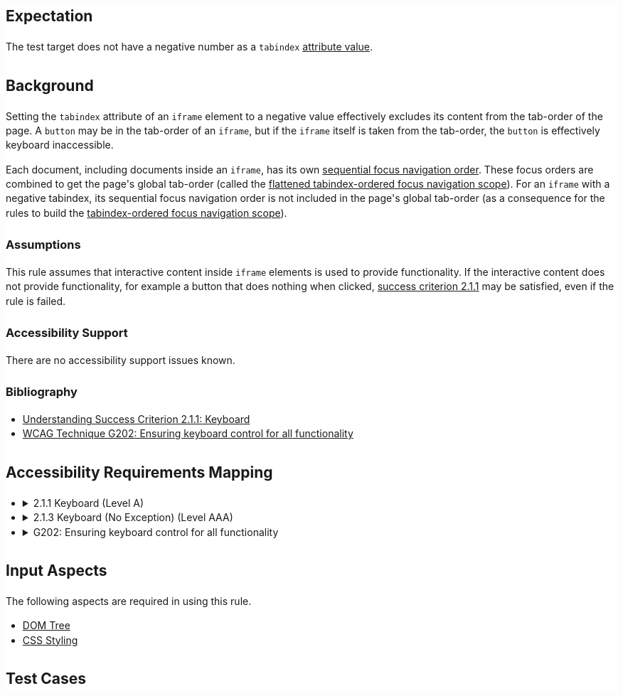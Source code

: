 ## Expectation

The test target does not have a negative number as a `tabindex` [attribute value][].

## Background

Setting the `tabindex` attribute of an `iframe` element to a negative value effectively excludes its content from the tab-order of the page. A `button` may be in the tab-order of an `iframe`, but if the `iframe` itself is taken from the tab-order, the `button` is effectively keyboard inaccessible.

Each document, including documents inside an `iframe`, has its own [sequential focus navigation order][]. These focus orders are combined to get the page's global tab-order (called the [flattened tabindex-ordered focus navigation scope][]). For an `iframe` with a negative tabindex, its sequential focus navigation order is not included in the page's global tab-order (as a consequence for the rules to build the [tabindex-ordered focus navigation scope][]).

### Assumptions

This rule assumes that interactive content inside `iframe` elements is used to provide functionality. If the interactive content does not provide functionality, for example a button that does nothing when clicked, [success criterion 2.1.1][sc211] may be satisfied, even if the rule is failed.

### Accessibility Support

There are no accessibility support issues known.

### Bibliography

- [Understanding Success Criterion 2.1.1: Keyboard](https://www.w3.org/WAI/WCAG22/Understanding/keyboard)
- [WCAG Technique G202: Ensuring keyboard control for all functionality](https://www.w3.org/WAI/WCAG22/Techniques/general/G202)

## Accessibility Requirements Mapping

<ul class="act-requirements-list">
  <li><details><summary><span>2.1.1 Keyboard (Level A)</span></summary></details></li>
  <li><details><summary><span>2.1.3 Keyboard (No Exception) (Level AAA)</span></summary></details></li>
  <li><details><summary><span>G202: Ensuring keyboard control for all functionality</span></summary></details></li>
</ul>

## Input Aspects

The following aspects are required in using this rule.

- [DOM Tree](https://www.w3.org/TR/act-rules-aspects/#input-aspects-dom)
- [CSS Styling](https://www.w3.org/TR/act-rules-aspects/#input-aspects-css)

## Test Cases


[attribute value]: #attribute-value 'Definition of Attribute Value'
[blocked by a modal]: https://html.spec.whatwg.org/multipage/interaction.html#blocked-by-a-modal-dialog
[boolean attributes]: https://html.spec.whatwg.org/multipage/common-microsyntaxes.html#boolean-attributes 'HTML Specification of Boolean Attribute'
[comma separated]: https://html.spec.whatwg.org/multipage/common-microsyntaxes.html#comma-separated-tokens 'HTML Specification of Comma Separated Tokens'
[container document]: https://html.spec.whatwg.org/#bc-container-document 'HTML browsing context container document, 2020/12/18'
[document]: https://html.spec.whatwg.org/multipage/dom.html#document 'HTML definition of document'
[earl10-schema]: https://www.w3.org/TR/act-rules-format-1.1/#biblio-earl10-schema
[element]: https://dom.spec.whatwg.org/#element 'DOM element, 2021/05/31'
[enumerated attributes]: https://html.spec.whatwg.org/multipage/common-microsyntaxes.html#enumerated-attribute 'HTML Specification of Enumerated Attribute'
[flat tree]: https://drafts.csswg.org/css-scoping/#flat-tree 'Definition of flat tree'
[flattened tabindex-ordered focus navigation scope]: https://html.spec.whatwg.org/multipage/interaction.html#flattened-tabindex-ordered-focus-navigation-scope 'HTML - Living Standard, 2022/07/08'
[html aam]: https://www.w3.org/TR/html-aam-1.0/#html-attribute-state-and-property-mappings 'Specification of HTML attributes value mapping to ARIA states and properties'
[html namespaces]: https://infra.spec.whatwg.org/#namespaces 'HTML namespace, 2021/05/31'
[html or svg element]: #namespaced-element 'Definition of HTML or SVG element'
[idl attribute]: https://heycam.github.io/webidl/#idl-attributes "Definition of Web IDL Attribute (Editor's Draft)"
[inert]: #inert 'Definition of Inert'
[namespaceuri]: https://dom.spec.whatwg.org/#dom-element-namespaceuri 'DOM Element namespaceURI, 2021/05/31'
[nested browsing context]: https://html.spec.whatwg.org/#nested-browsing-context 'HTML nested browsing context, 2020/12/18'
[numbers]: https://html.spec.whatwg.org/multipage/common-microsyntaxes.html#numbers 'HTML Specification of Number Parsing'
[outcome property]: https://www.w3.org/TR/EARL10-Schema/#outcome
[owner document]: https://dom.spec.whatwg.org/#dom-node-ownerdocument 'DOM node owner document property, 2020/12/18'
[reflect]: https://html.spec.whatwg.org/multipage/common-dom-interfaces.html#reflecting-content-attributes-in-idl-attributes 'HTML specification of Reflecting Content Attributes in IDL Attributes'
[sc211]: https://www.w3.org/TR/WCAG22/#keyboard 'WCAG 2.2 Success criterion 2.1.1 Keyboard'
[sequential focus navigation order]: https://html.spec.whatwg.org/multipage/#sequential-focus-navigation 'HTML sequential focus navigation, 2020/12/18'
[space separated]: https://html.spec.whatwg.org/multipage/common-microsyntaxes.html#space-separated-tokens 'HTML Specification of Space Separated Tokens'
[tabindex-ordered focus navigation scope]: https://html.spec.whatwg.org/multipage/interaction.html#tabindex-ordered-focus-navigation-scope
[test subject]: https://www.w3.org/TR/act-rules-format-1.1/#test-subject
[test target]: https://www.w3.org/TR/act-rules-format/#test-target
[visible]: #visible 'Definition of visible'
[wai-aria specification]: https://www.w3.org/TR/wai-aria-1.2/#propcharacteristic_value 'WAI-ARIA Specification of States and Properties Value'